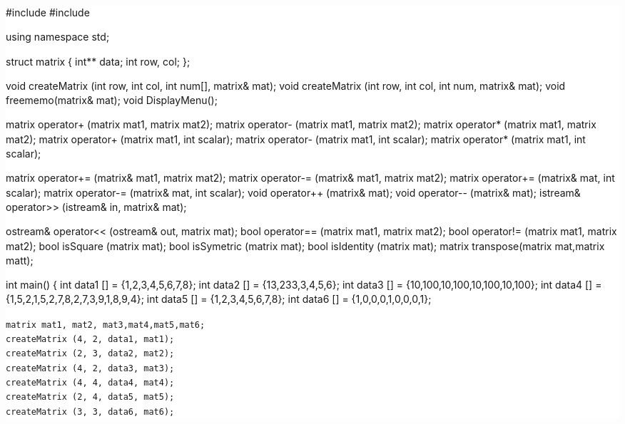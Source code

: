 #include <iostream>
#include <iomanip>

using namespace std;


struct matrix
{
    int** data;
    int row, col;
};


void createMatrix (int row, int col, int num[], matrix& mat);
void createMatrix (int row, int col, int num, matrix& mat);
void freememo(matrix& mat);
void DisplayMenu();


matrix operator+ (matrix mat1, matrix mat2);
matrix operator-  (matrix mat1, matrix mat2);
matrix operator*  (matrix mat1, matrix mat2);
matrix operator+  (matrix mat1, int scalar);
matrix operator-  (matrix mat1, int scalar);
matrix operator*  (matrix mat1, int scalar);


matrix operator+= (matrix& mat1, matrix mat2);
matrix operator-= (matrix& mat1, matrix mat2);
matrix operator+= (matrix& mat, int scalar);
matrix operator-= (matrix& mat, int scalar);
void   operator++ (matrix& mat);
void   operator-- (matrix& mat);
istream& operator>> (istream& in, matrix& mat);


ostream& operator<< (ostream& out, matrix mat);
bool   operator== (matrix mat1, matrix mat2);
bool   operator!= (matrix mat1, matrix mat2);
bool   isSquare   (matrix mat);
bool   isSymetric (matrix mat);
bool   isIdentity (matrix mat);
matrix transpose(matrix mat,matrix matt);



int main()
{
    int data1 [] = {1,2,3,4,5,6,7,8};
    int data2 [] = {13,233,3,4,5,6};
    int data3 [] = {10,100,10,100,10,100,10,100};
    int data4 [] = {1,5,2,1,5,2,7,8,2,7,3,9,1,8,9,4};
    int data5 [] = {1,2,3,4,5,6,7,8};
    int data6 [] = {1,0,0,0,1,0,0,0,1};


    matrix mat1, mat2, mat3,mat4,mat5,mat6;
    createMatrix (4, 2, data1, mat1);
    createMatrix (2, 3, data2, mat2);
    createMatrix (4, 2, data3, mat3);
    createMatrix (4, 4, data4, mat4);
    createMatrix (2, 4, data5, mat5);
    createMatrix (3, 3, data6, mat6);
